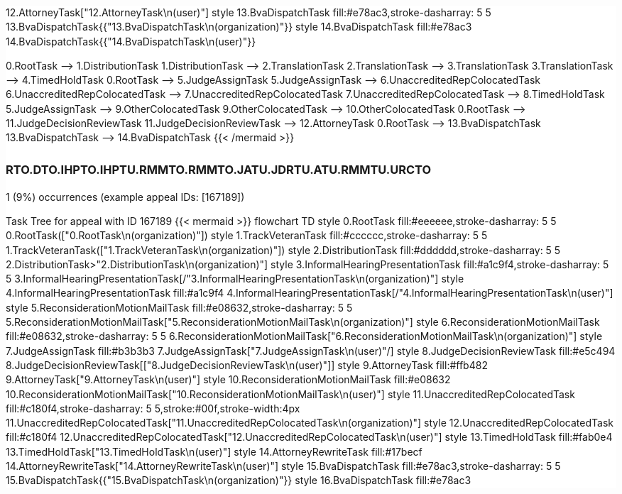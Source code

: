   12.AttorneyTask["12.AttorneyTask\n(user)"]
style 13.BvaDispatchTask fill:#e78ac3,stroke-dasharray: 5 5
  13.BvaDispatchTask{{"13.BvaDispatchTask\n(organization)"}}
style 14.BvaDispatchTask fill:#e78ac3
  14.BvaDispatchTask{{"14.BvaDispatchTask\n(user)"}}

0.RootTask --> 1.DistributionTask
1.DistributionTask --> 2.TranslationTask
2.TranslationTask --> 3.TranslationTask
3.TranslationTask --> 4.TimedHoldTask
0.RootTask --> 5.JudgeAssignTask
5.JudgeAssignTask --> 6.UnaccreditedRepColocatedTask
6.UnaccreditedRepColocatedTask --> 7.UnaccreditedRepColocatedTask
7.UnaccreditedRepColocatedTask --> 8.TimedHoldTask
5.JudgeAssignTask --> 9.OtherColocatedTask
9.OtherColocatedTask --> 10.OtherColocatedTask
0.RootTask --> 11.JudgeDecisionReviewTask
11.JudgeDecisionReviewTask --> 12.AttorneyTask
0.RootTask --> 13.BvaDispatchTask
13.BvaDispatchTask --> 14.BvaDispatchTask
{{< /mermaid >}}


### RTO.DTO.IHPTO.IHPTU.RMMTO.RMMTO.JATU.JDRTU.ATU.RMMTU.URCTO

1 (9%) occurrences (example appeal IDs: [167189])

Task Tree for appeal with ID 167189
{{< mermaid >}}
flowchart TD
style 0.RootTask fill:#eeeeee,stroke-dasharray: 5 5
  0.RootTask(["0.RootTask\n(organization)"])
style 1.TrackVeteranTask fill:#cccccc,stroke-dasharray: 5 5
  1.TrackVeteranTask(["1.TrackVeteranTask\n(organization)"])
style 2.DistributionTask fill:#dddddd,stroke-dasharray: 5 5
  2.DistributionTask>"2.DistributionTask\n(organization)"]
style 3.InformalHearingPresentationTask fill:#a1c9f4,stroke-dasharray: 5 5
  3.InformalHearingPresentationTask[/"3.InformalHearingPresentationTask\n(organization)"\]
style 4.InformalHearingPresentationTask fill:#a1c9f4
  4.InformalHearingPresentationTask[/"4.InformalHearingPresentationTask\n(user)"\]
style 5.ReconsiderationMotionMailTask fill:#e08632,stroke-dasharray: 5 5
  5.ReconsiderationMotionMailTask["5.ReconsiderationMotionMailTask\n(organization)"]
style 6.ReconsiderationMotionMailTask fill:#e08632,stroke-dasharray: 5 5
  6.ReconsiderationMotionMailTask["6.ReconsiderationMotionMailTask\n(organization)"]
style 7.JudgeAssignTask fill:#b3b3b3
  7.JudgeAssignTask[\"7.JudgeAssignTask\n(user)"/]
style 8.JudgeDecisionReviewTask fill:#e5c494
  8.JudgeDecisionReviewTask[["8.JudgeDecisionReviewTask\n(user)"]]
style 9.AttorneyTask fill:#ffb482
  9.AttorneyTask["9.AttorneyTask\n(user)"]
style 10.ReconsiderationMotionMailTask fill:#e08632
  10.ReconsiderationMotionMailTask["10.ReconsiderationMotionMailTask\n(user)"]
style 11.UnaccreditedRepColocatedTask fill:#c180f4,stroke-dasharray: 5 5,stroke:#00f,stroke-width:4px
  11.UnaccreditedRepColocatedTask["11.UnaccreditedRepColocatedTask\n(organization)"]
style 12.UnaccreditedRepColocatedTask fill:#c180f4
  12.UnaccreditedRepColocatedTask["12.UnaccreditedRepColocatedTask\n(user)"]
style 13.TimedHoldTask fill:#fab0e4
  13.TimedHoldTask["13.TimedHoldTask\n(user)"]
style 14.AttorneyRewriteTask fill:#17becf
  14.AttorneyRewriteTask["14.AttorneyRewriteTask\n(user)"]
style 15.BvaDispatchTask fill:#e78ac3,stroke-dasharray: 5 5
  15.BvaDispatchTask{{"15.BvaDispatchTask\n(organization)"}}
style 16.BvaDispatchTask fill:#e78ac3